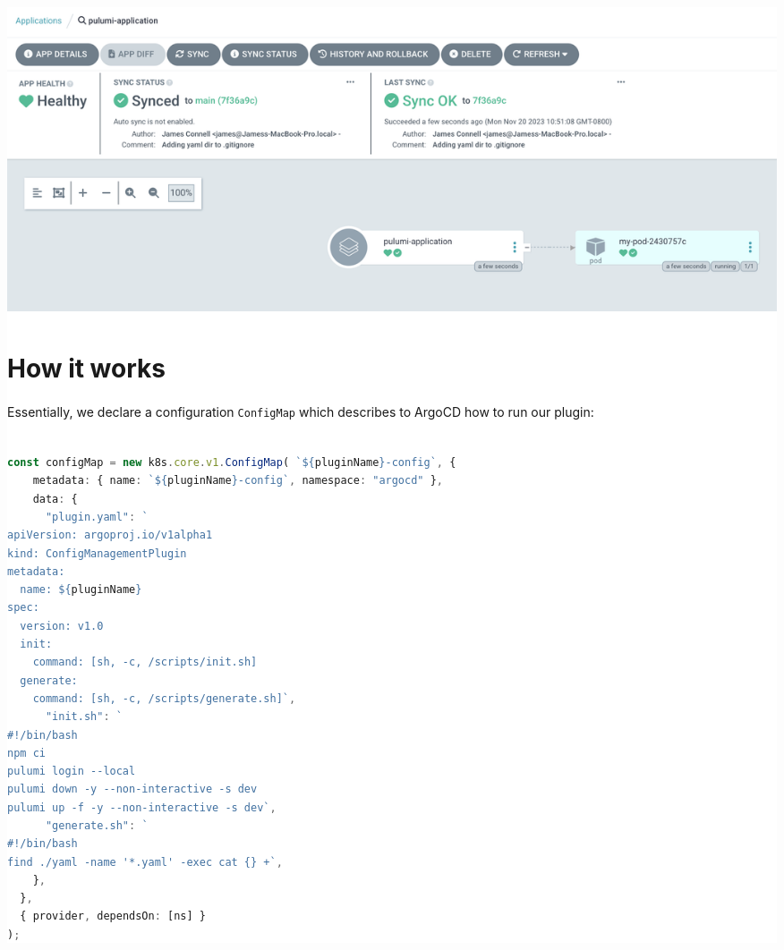 ![Rendered Application](image-1.png)

# How it works

Essentially, we declare a configuration `ConfigMap` which describes to ArgoCD how to run our plugin:

```typescript

const configMap = new k8s.core.v1.ConfigMap( `${pluginName}-config`, {
    metadata: { name: `${pluginName}-config`, namespace: "argocd" },
    data: {
      "plugin.yaml": `
apiVersion: argoproj.io/v1alpha1
kind: ConfigManagementPlugin
metadata:
  name: ${pluginName}
spec:
  version: v1.0
  init:
    command: [sh, -c, /scripts/init.sh]
  generate:
    command: [sh, -c, /scripts/generate.sh]`,
      "init.sh": `
#!/bin/bash
npm ci
pulumi login --local
pulumi down -y --non-interactive -s dev
pulumi up -f -y --non-interactive -s dev`,
      "generate.sh": `
#!/bin/bash
find ./yaml -name '*.yaml' -exec cat {} +`,
    },
  },
  { provider, dependsOn: [ns] }
);
```

